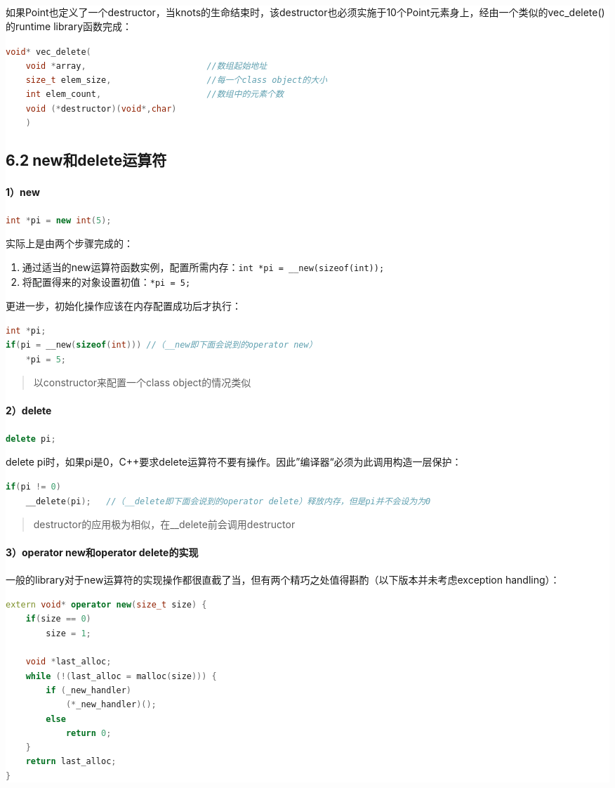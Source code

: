 如果Point也定义了一个destructor，当knots的生命结束时，该destructor也必须实施于10个Point元素身上，经由一个类似的vec_delete()的runtime library函数完成：

```c++
void* vec_delete(
    void *array,                        //数组起始地址
    size_t elem_size,                   //每一个class object的大小
    int elem_count,                     //数组中的元素个数
    void (*destructor)(void*,char)
    )
```

## 6.2 new和delete运算符

#### 1）new

```c++
int *pi = new int(5);
```

实际上是由两个步骤完成的：

1. 通过适当的new运算符函数实例，配置所需内存：```int *pi = __new(sizeof(int));```
2. 将配置得来的对象设置初值：```*pi = 5;```

更进一步，初始化操作应该在内存配置成功后才执行：

```c++
int *pi;
if(pi = __new(sizeof(int))) //（__new即下面会说到的operator new）
    *pi = 5;
```

> 以constructor来配置一个class object的情况类似

#### 2）delete

```c++
delete pi;
```

delete pi时，如果pi是0，C++要求delete运算符不要有操作。因此”编译器“必须为此调用构造一层保护：

```c++
if(pi != 0)
    __delete(pi);   //（__delete即下面会说到的operator delete）释放内存，但是pi并不会设为为0
```

> destructor的应用极为相似，在__delete前会调用destructor

#### 3）operator new和operator delete的实现

一般的library对于new运算符的实现操作都很直截了当，但有两个精巧之处值得斟酌（以下版本并未考虑exception handling）：

```c++
extern void* operator new(size_t size) {
    if(size == 0)
        size = 1;

    void *last_alloc;
    while (!(last_alloc = malloc(size))) {
        if (_new_handler)
            (*_new_handler)();
        else
            return 0;
    }
    return last_alloc;
}
```
